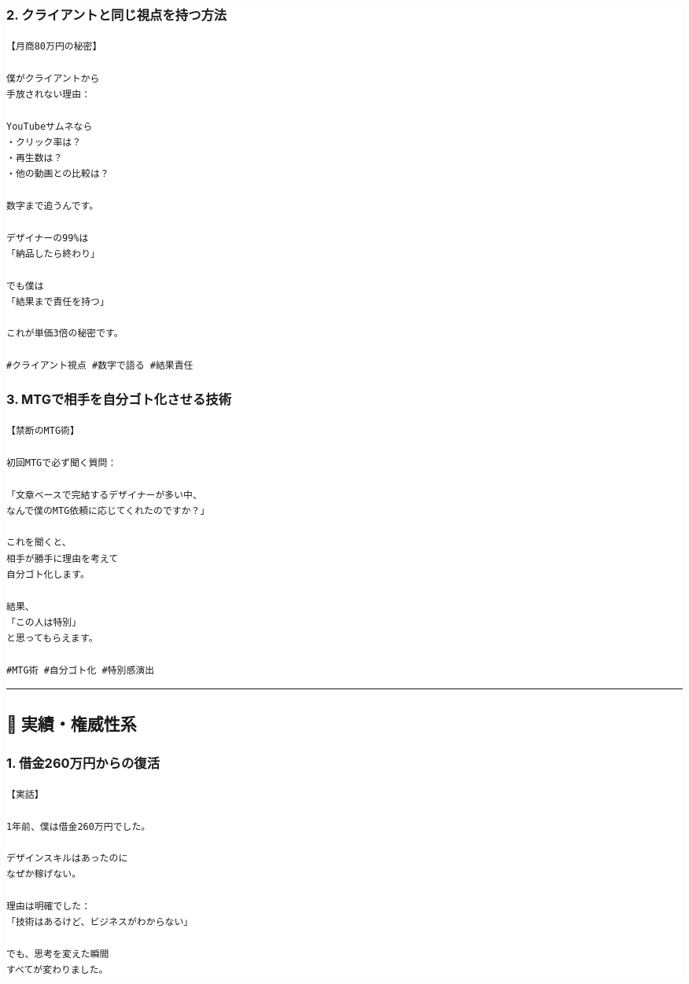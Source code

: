 ### 2. クライアントと同じ視点を持つ方法
```
【月商80万円の秘密】

僕がクライアントから
手放されない理由：

YouTubeサムネなら
・クリック率は？
・再生数は？
・他の動画との比較は？

数字まで追うんです。

デザイナーの99%は
「納品したら終わり」

でも僕は
「結果まで責任を持つ」

これが単価3倍の秘密です。

#クライアント視点 #数字で語る #結果責任
```

### 3. MTGで相手を自分ゴト化させる技術
```
【禁断のMTG術】

初回MTGで必ず聞く質問：

「文章ベースで完結するデザイナーが多い中、
なんで僕のMTG依頼に応じてくれたのですか？」

これを聞くと、
相手が勝手に理由を考えて
自分ゴト化します。

結果、
「この人は特別」
と思ってもらえます。

#MTG術 #自分ゴト化 #特別感演出
```

---

## 🚀 **実績・権威性系**

### 1. 借金260万円からの復活
```
【実話】

1年前、僕は借金260万円でした。

デザインスキルはあったのに
なぜか稼げない。

理由は明確でした：
「技術はあるけど、ビジネスがわからない」

でも、思考を変えた瞬間
すべてが変わりました。
```
